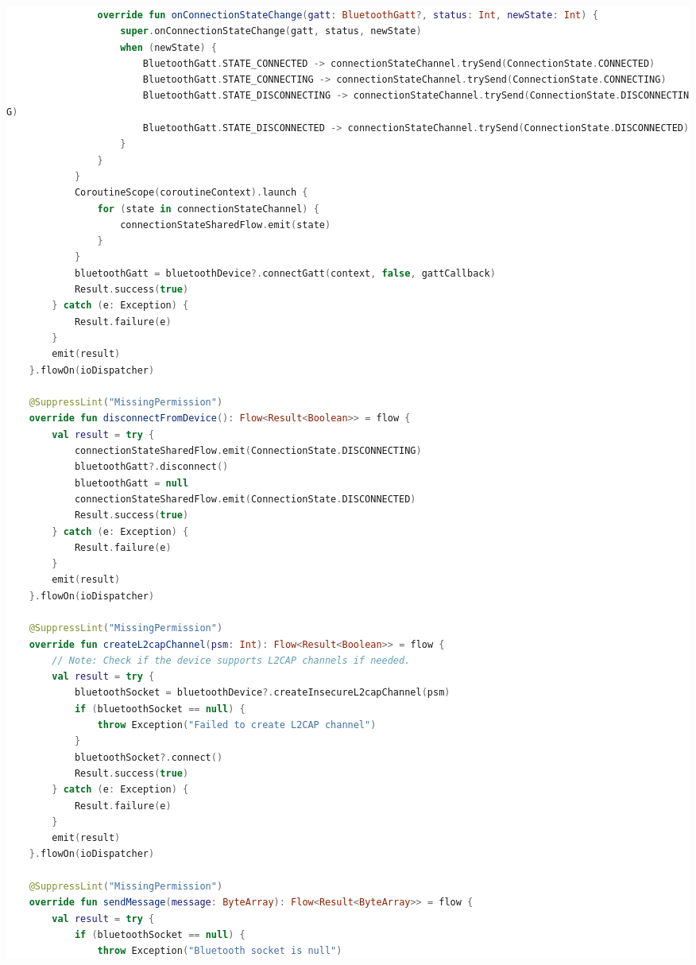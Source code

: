 ```kotlin
                override fun onConnectionStateChange(gatt: BluetoothGatt?, status: Int, newState: Int) {
                    super.onConnectionStateChange(gatt, status, newState)
                    when (newState) {
                        BluetoothGatt.STATE_CONNECTED -> connectionStateChannel.trySend(ConnectionState.CONNECTED)
                        BluetoothGatt.STATE_CONNECTING -> connectionStateChannel.trySend(ConnectionState.CONNECTING)
                        BluetoothGatt.STATE_DISCONNECTING -> connectionStateChannel.trySend(ConnectionState.DISCONNECTING)
                        BluetoothGatt.STATE_DISCONNECTED -> connectionStateChannel.trySend(ConnectionState.DISCONNECTED)
                    }
                }
            }
            CoroutineScope(coroutineContext).launch {
                for (state in connectionStateChannel) {
                    connectionStateSharedFlow.emit(state)
                }
            }
            bluetoothGatt = bluetoothDevice?.connectGatt(context, false, gattCallback)
            Result.success(true)
        } catch (e: Exception) {
            Result.failure(e)
        }
        emit(result)
    }.flowOn(ioDispatcher)

    @SuppressLint("MissingPermission")
    override fun disconnectFromDevice(): Flow<Result<Boolean>> = flow {
        val result = try {
            connectionStateSharedFlow.emit(ConnectionState.DISCONNECTING)
            bluetoothGatt?.disconnect()
            bluetoothGatt = null
            connectionStateSharedFlow.emit(ConnectionState.DISCONNECTED)
            Result.success(true)
        } catch (e: Exception) {
            Result.failure(e)
        }
        emit(result)
    }.flowOn(ioDispatcher)

    @SuppressLint("MissingPermission")
    override fun createL2capChannel(psm: Int): Flow<Result<Boolean>> = flow {
        // Note: Check if the device supports L2CAP channels if needed.
        val result = try {
            bluetoothSocket = bluetoothDevice?.createInsecureL2capChannel(psm)
            if (bluetoothSocket == null) {
                throw Exception("Failed to create L2CAP channel")
            }
            bluetoothSocket?.connect()
            Result.success(true)
        } catch (e: Exception) {
            Result.failure(e)
        }
        emit(result)
    }.flowOn(ioDispatcher)

    @SuppressLint("MissingPermission")
    override fun sendMessage(message: ByteArray): Flow<Result<ByteArray>> = flow {
        val result = try {
            if (bluetoothSocket == null) {
                throw Exception("Bluetooth socket is null")
```